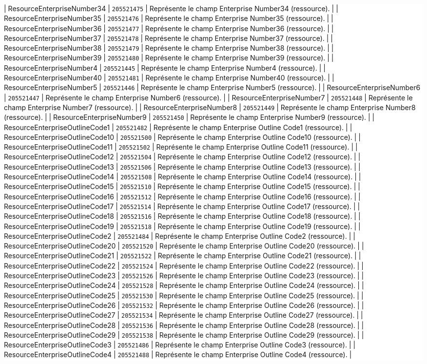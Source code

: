 | ResourceEnterpriseNumber34 | `205521475` | Représente le champ Enterprise Number34 (ressource). |
| ResourceEnterpriseNumber35 | `205521476` | Représente le champ Enterprise Number35 (ressource). |
| ResourceEnterpriseNumber36 | `205521477` | Représente le champ Enterprise Number36 (ressource). |
| ResourceEnterpriseNumber37 | `205521478` | Représente le champ Enterprise Number37 (ressource). |
| ResourceEnterpriseNumber38 | `205521479` | Représente le champ Enterprise Number38 (ressource). |
| ResourceEnterpriseNumber39 | `205521480` | Représente le champ Enterprise Number39 (ressource). |
| ResourceEnterpriseNumber4 | `205521445` | Représente le champ Enterprise Number4 (ressource). |
| ResourceEnterpriseNumber40 | `205521481` | Représente le champ Enterprise Number40 (ressource). |
| ResourceEnterpriseNumber5 | `205521446` | Représente le champ Enterprise Number5 (ressource). |
| ResourceEnterpriseNumber6 | `205521447` | Représente le champ Enterprise Number6 (ressource). |
| ResourceEnterpriseNumber7 | `205521448` | Représente le champ Enterprise Number7 (ressource). |
| ResourceEnterpriseNumber8 | `205521449` | Représente le champ Enterprise Number8 (ressource). |
| ResourceEnterpriseNumber9 | `205521450` | Représente le champ Enterprise Number9 (ressource). |
| ResourceEnterpriseOutlineCode1 | `205521482` | Représente le champ Enterprise Outline Code1 (ressource). |
| ResourceEnterpriseOutlineCode10 | `205521500` | Représente le champ Enterprise Outline Code10 (ressource). |
| ResourceEnterpriseOutlineCode11 | `205521502` | Représente le champ Enterprise Outline Code11 (ressource). |
| ResourceEnterpriseOutlineCode12 | `205521504` | Représente le champ Enterprise Outline Code12 (ressource). |
| ResourceEnterpriseOutlineCode13 | `205521506` | Représente le champ Enterprise Outline Code13 (ressource). |
| ResourceEnterpriseOutlineCode14 | `205521508` | Représente le champ Enterprise Outline Code14 (ressource). |
| ResourceEnterpriseOutlineCode15 | `205521510` | Représente le champ Enterprise Outline Code15 (ressource). |
| ResourceEnterpriseOutlineCode16 | `205521512` | Représente le champ Enterprise Outline Code16 (ressource). |
| ResourceEnterpriseOutlineCode17 | `205521514` | Représente le champ Enterprise Outline Code17 (ressource). |
| ResourceEnterpriseOutlineCode18 | `205521516` | Représente le champ Enterprise Outline Code18 (ressource). |
| ResourceEnterpriseOutlineCode19 | `205521518` | Représente le champ Enterprise Outline Code19 (ressource). |
| ResourceEnterpriseOutlineCode2 | `205521484` | Représente le champ Enterprise Outline Code2 (ressource). |
| ResourceEnterpriseOutlineCode20 | `205521520` | Représente le champ Enterprise Outline Code20 (ressource). |
| ResourceEnterpriseOutlineCode21 | `205521522` | Représente le champ Enterprise Outline Code21 (ressource). |
| ResourceEnterpriseOutlineCode22 | `205521524` | Représente le champ Enterprise Outline Code22 (ressource). |
| ResourceEnterpriseOutlineCode23 | `205521526` | Représente le champ Enterprise Outline Code23 (ressource). |
| ResourceEnterpriseOutlineCode24 | `205521528` | Représente le champ Enterprise Outline Code24 (ressource). |
| ResourceEnterpriseOutlineCode25 | `205521530` | Représente le champ Enterprise Outline Code25 (ressource). |
| ResourceEnterpriseOutlineCode26 | `205521532` | Représente le champ Enterprise Outline Code26 (ressource). |
| ResourceEnterpriseOutlineCode27 | `205521534` | Représente le champ Enterprise Outline Code27 (ressource). |
| ResourceEnterpriseOutlineCode28 | `205521536` | Représente le champ Enterprise Outline Code28 (ressource). |
| ResourceEnterpriseOutlineCode29 | `205521538` | Représente le champ Enterprise Outline Code29 (ressource). |
| ResourceEnterpriseOutlineCode3 | `205521486` | Représente le champ Enterprise Outline Code3 (ressource). |
| ResourceEnterpriseOutlineCode4 | `205521488` | Représente le champ Enterprise Outline Code4 (ressource). |